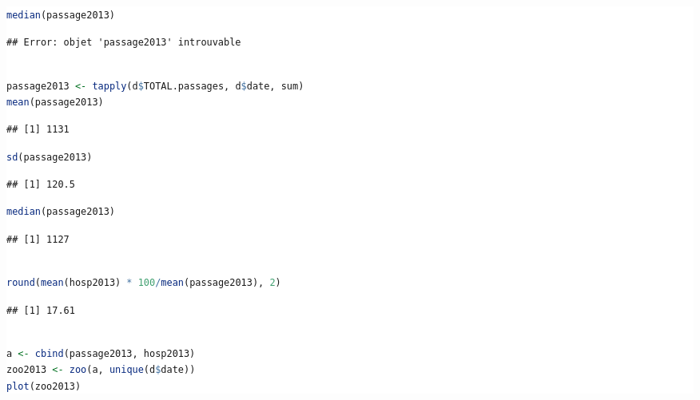 ```r
median(passage2013)
```

```
## Error: objet 'passage2013' introuvable
```

```r

passage2013 <- tapply(d$TOTAL.passages, d$date, sum)
mean(passage2013)
```

```
## [1] 1131
```

```r
sd(passage2013)
```

```
## [1] 120.5
```

```r
median(passage2013)
```

```
## [1] 1127
```

```r

round(mean(hosp2013) * 100/mean(passage2013), 2)
```

```
## [1] 17.61
```

```r

a <- cbind(passage2013, hosp2013)
zoo2013 <- zoo(a, unique(d$date))
plot(zoo2013)
```
